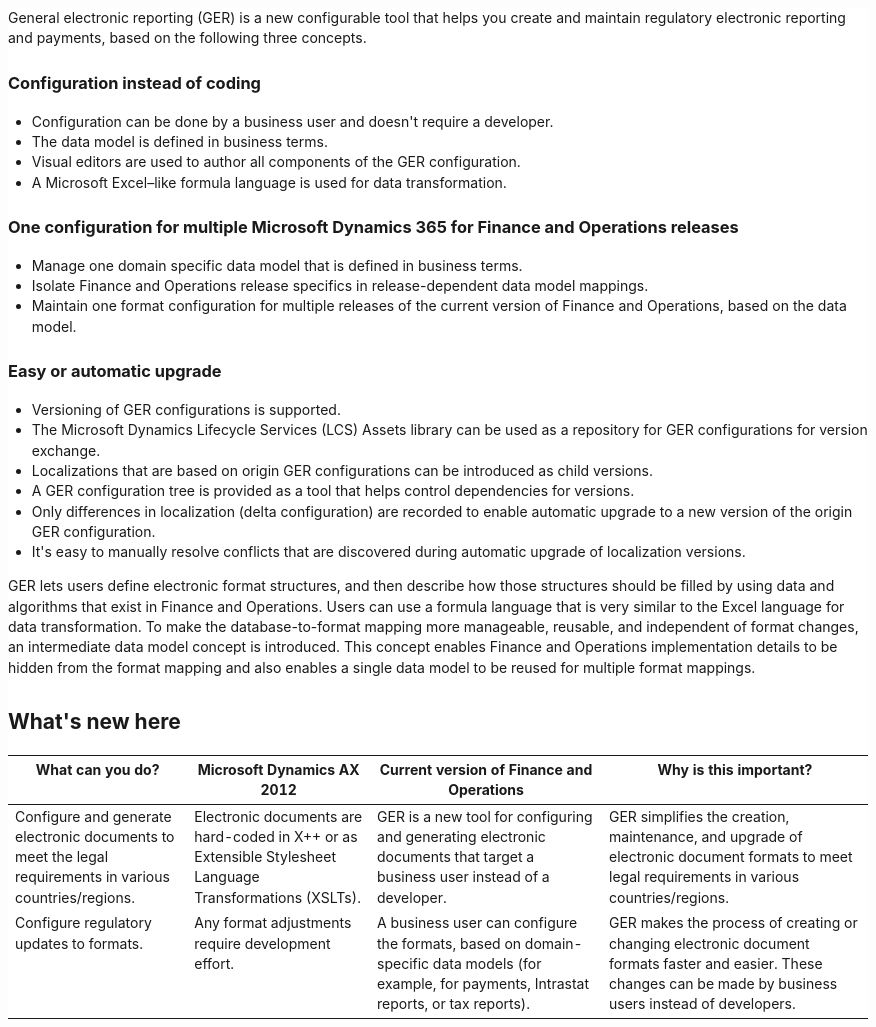 General electronic reporting (GER) is a new configurable tool that helps you create and maintain regulatory electronic reporting and payments, based on the following three concepts.

### Configuration instead of coding

-   Configuration can be done by a business user and doesn't require a developer.
-   The data model is defined in business terms.
-   Visual editors are used to author all components of the GER configuration.
-   A Microsoft Excel–like formula language is used for data transformation.

### One configuration for multiple Microsoft Dynamics 365 for Finance and Operations releases

-   Manage one domain specific data model that is defined in business terms.
-   Isolate Finance and Operations release specifics in release-dependent data model mappings.
-   Maintain one format configuration for multiple releases of the current version of Finance and Operations, based on the data model.

### Easy or automatic upgrade

-   Versioning of GER configurations is supported.
-   The Microsoft Dynamics Lifecycle Services (LCS) Assets library can be used as a repository for GER configurations for version exchange.
-   Localizations that are based on origin GER configurations can be introduced as child versions.
-   A GER configuration tree is provided as a tool that helps control dependencies for versions.
-   Only differences in localization (delta configuration) are recorded to enable automatic upgrade to a new version of the origin GER configuration.
-   It's easy to manually resolve conflicts that are discovered during automatic upgrade of localization versions.

GER lets users define electronic format structures, and then describe how those structures should be filled by using data and algorithms that exist in Finance and Operations. Users can use a formula language that is very similar to the Excel language for data transformation. To make the database-to-format mapping more manageable, reusable, and independent of format changes, an intermediate data model concept is introduced. This concept enables Finance and Operations implementation details to be hidden from the format mapping and also enables a single data model to be reused for multiple format mappings.

## What's new here
| What can you do?                                                                                         | Microsoft Dynamics AX 2012                                                                                         | Current version of Finance and Operations                                                                                                                                                                                                                                                                                                                         | Why is this important?                                                                                                                                                                                                                                                                                                 |
|----------------------------------------------------------------------------------------------------------|--------------------------------------------------------------------------------------------------------------------|--------------------------------------------------------------------------------------------------------------------------------------------------------------------------------------------------------------------------------------------------------------------------------------------------------------------------------------------------------|------------------------------------------------------------------------------------------------------------------------------------------------------------------------------------------------------------------------------------------------------------------------------------------------------------------------|
| Configure and generate electronic documents to meet the legal requirements in various countries/regions. | Electronic documents are hard-coded in X++ or as Extensible Stylesheet Language Transformations (XSLTs).           | GER is a new tool for configuring and generating electronic documents that target a business user instead of a developer.                                                                                                                                                                                                                              | GER simplifies the creation, maintenance, and upgrade of electronic document formats to meet legal requirements in various countries/regions.                                                                                                                                                                          |
| Configure regulatory updates to formats.                                                                 | Any format adjustments require development effort.                                                                 | A business user can configure the formats, based on domain-specific data models (for example, for payments, Intrastat reports, or tax reports).                                                                                                                                                                                                        | GER makes the process of creating or changing electronic document formats faster and easier. These changes can be made by business users instead of developers.                                                                                                                                                        |